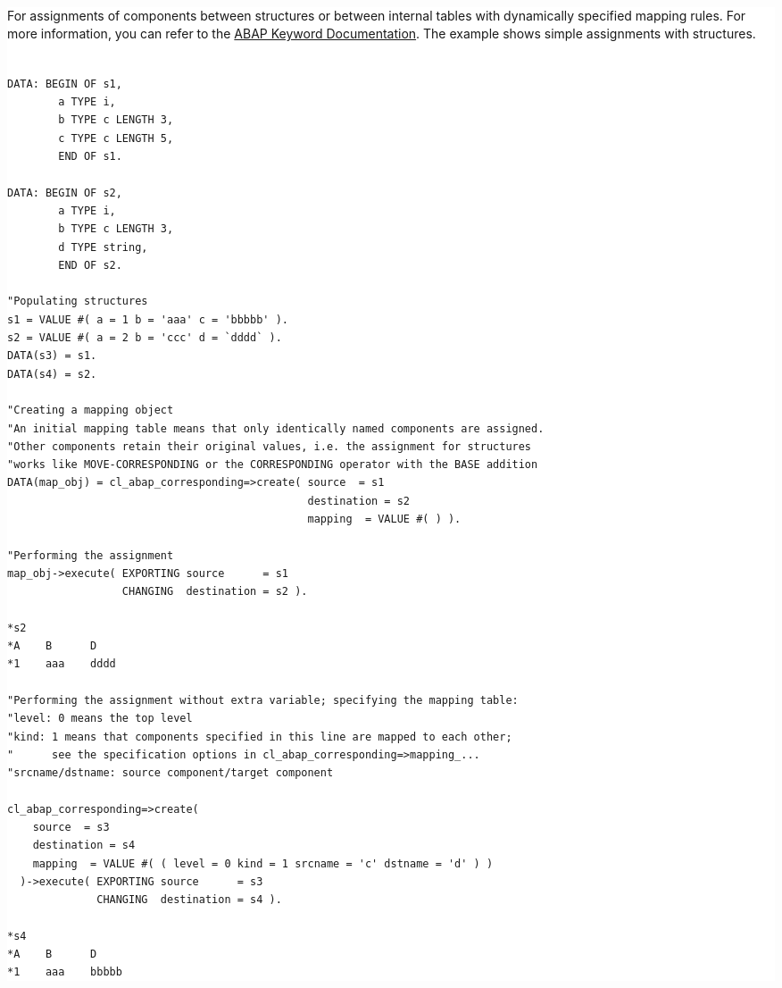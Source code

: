 For assignments of components between structures or between internal tables with dynamically specified mapping rules. For more information, you can refer to the <a href="https://help.sap.com/doc/abapdocu_cp_index_htm/CLOUD/en-US/index.htm?file=abencl_abap_corresponding.htm">ABAP Keyword Documentation</a>.
The example shows simple assignments with structures.
<br><br>

``` abap
DATA: BEGIN OF s1,
        a TYPE i,
        b TYPE c LENGTH 3,
        c TYPE c LENGTH 5,
        END OF s1.

DATA: BEGIN OF s2,
        a TYPE i,
        b TYPE c LENGTH 3,
        d TYPE string,
        END OF s2.

"Populating structures
s1 = VALUE #( a = 1 b = 'aaa' c = 'bbbbb' ).
s2 = VALUE #( a = 2 b = 'ccc' d = `dddd` ).
DATA(s3) = s1.
DATA(s4) = s2.

"Creating a mapping object
"An initial mapping table means that only identically named components are assigned.
"Other components retain their original values, i.e. the assignment for structures
"works like MOVE-CORRESPONDING or the CORRESPONDING operator with the BASE addition
DATA(map_obj) = cl_abap_corresponding=>create( source  = s1
                                               destination = s2
                                               mapping  = VALUE #( ) ).

"Performing the assignment
map_obj->execute( EXPORTING source      = s1
                  CHANGING  destination = s2 ).

*s2
*A    B      D
*1    aaa    dddd

"Performing the assignment without extra variable; specifying the mapping table:
"level: 0 means the top level
"kind: 1 means that components specified in this line are mapped to each other;
"      see the specification options in cl_abap_corresponding=>mapping_...
"srcname/dstname: source component/target component

cl_abap_corresponding=>create(
    source  = s3
    destination = s4
    mapping  = VALUE #( ( level = 0 kind = 1 srcname = 'c' dstname = 'd' ) )
  )->execute( EXPORTING source      = s3
              CHANGING  destination = s4 ).

*s4
*A    B      D
*1    aaa    bbbbb
``` 
